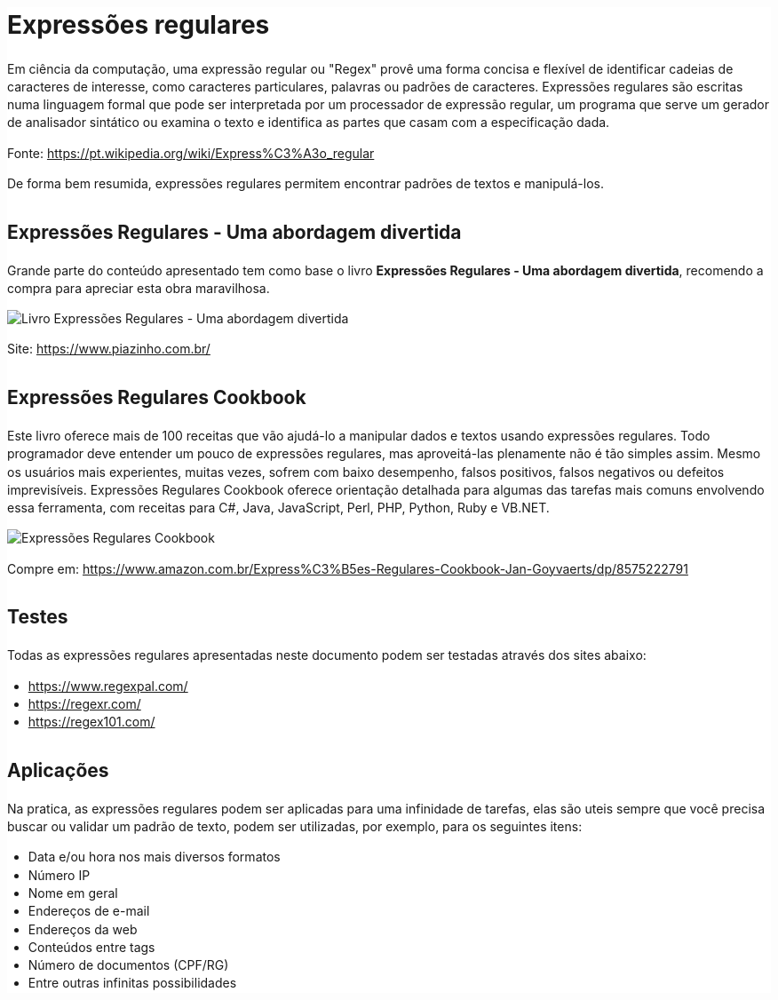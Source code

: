 # Expressões regulares
Em ciência da computação, uma expressão regular ou "Regex" provê uma forma concisa e flexível de identificar cadeias de caracteres de interesse, como caracteres particulares, palavras ou padrões de caracteres. 
Expressões regulares são escritas numa linguagem formal que pode ser interpretada por um processador de expressão regular, um programa que serve um gerador de analisador sintático ou examina o texto e identifica as partes que casam com a especificação dada. 

Fonte: https://pt.wikipedia.org/wiki/Express%C3%A3o_regular

De forma bem resumida, expressões regulares permitem encontrar padrões de textos e manipulá-los.

## Expressões Regulares - Uma abordagem divertida
Grande parte do conteúdo apresentado tem como base o livro **Expressões Regulares - Uma abordagem divertida**, recomendo a compra para apreciar esta obra maravilhosa.

![Livro Expressões Regulares - Uma abordagem divertida](https://www.piazinho.com.br/ed5/capa-292.jpg)

Site: https://www.piazinho.com.br/

## Expressões Regulares Cookbook
Este livro oferece mais de 100 receitas que vão ajudá-lo a manipular dados e textos usando expressões regulares. Todo programador deve entender um pouco de expressões regulares, mas aproveitá-las plenamente não é tão simples assim. Mesmo os usuários mais experientes, muitas vezes, sofrem com baixo desempenho, falsos positivos, falsos negativos ou defeitos imprevisíveis. Expressões Regulares Cookbook oferece orientação detalhada para algumas das tarefas mais comuns envolvendo essa ferramenta, com receitas para C#, Java, JavaScript, Perl, PHP, Python, Ruby e VB.NET.

![Expressões Regulares Cookbook](https://images-na.ssl-images-amazon.com/images/I/512WUfzhAsL._SX360_BO1,204,203,200_.jpg)

Compre em: https://www.amazon.com.br/Express%C3%B5es-Regulares-Cookbook-Jan-Goyvaerts/dp/8575222791

## Testes
Todas as expressões regulares apresentadas neste documento podem ser testadas através dos sites abaixo:
- https://www.regexpal.com/
- https://regexr.com/
- https://regex101.com/

## Aplicações
Na pratica, as expressões regulares podem ser aplicadas para uma infinidade de tarefas, elas são uteis sempre que você precisa buscar ou validar um padrão de texto, podem ser utilizadas, por exemplo, para os seguintes itens:

- Data e/ou hora nos mais diversos formatos
- Número IP
- Nome em geral
- Endereços de e-mail
- Endereços da web
- Conteúdos entre tags
- Número de documentos (CPF/RG)
- Entre outras infinitas possibilidades
